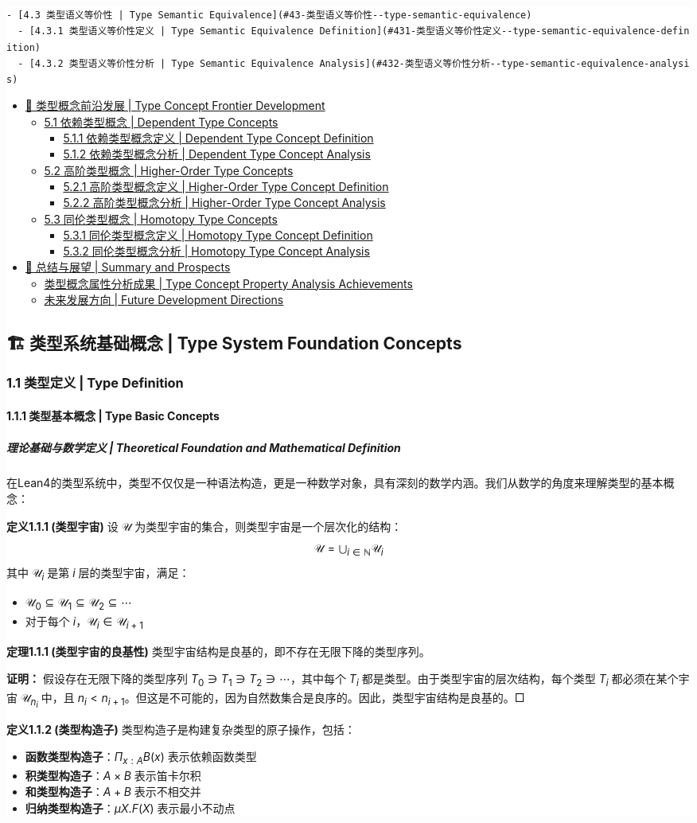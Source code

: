     - [4.3 类型语义等价性 | Type Semantic Equivalence](#43-类型语义等价性--type-semantic-equivalence)
      - [4.3.1 类型语义等价性定义 | Type Semantic Equivalence Definition](#431-类型语义等价性定义--type-semantic-equivalence-definition)
      - [4.3.2 类型语义等价性分析 | Type Semantic Equivalence Analysis](#432-类型语义等价性分析--type-semantic-equivalence-analysis)
  - [🚀 类型概念前沿发展 | Type Concept Frontier Development](#-类型概念前沿发展--type-concept-frontier-development)
    - [5.1 依赖类型概念 | Dependent Type Concepts](#51-依赖类型概念--dependent-type-concepts)
      - [5.1.1 依赖类型概念定义 | Dependent Type Concept Definition](#511-依赖类型概念定义--dependent-type-concept-definition)
      - [5.1.2 依赖类型概念分析 | Dependent Type Concept Analysis](#512-依赖类型概念分析--dependent-type-concept-analysis)
    - [5.2 高阶类型概念 | Higher-Order Type Concepts](#52-高阶类型概念--higher-order-type-concepts)
      - [5.2.1 高阶类型概念定义 | Higher-Order Type Concept Definition](#521-高阶类型概念定义--higher-order-type-concept-definition)
      - [5.2.2 高阶类型概念分析 | Higher-Order Type Concept Analysis](#522-高阶类型概念分析--higher-order-type-concept-analysis)
    - [5.3 同伦类型概念 | Homotopy Type Concepts](#53-同伦类型概念--homotopy-type-concepts)
      - [5.3.1 同伦类型概念定义 | Homotopy Type Concept Definition](#531-同伦类型概念定义--homotopy-type-concept-definition)
      - [5.3.2 同伦类型概念分析 | Homotopy Type Concept Analysis](#532-同伦类型概念分析--homotopy-type-concept-analysis)
  - [🎯 总结与展望 | Summary and Prospects](#-总结与展望--summary-and-prospects)
    - [类型概念属性分析成果 | Type Concept Property Analysis Achievements](#类型概念属性分析成果--type-concept-property-analysis-achievements)
    - [未来发展方向 | Future Development Directions](#未来发展方向--future-development-directions)

## 🏗️ 类型系统基础概念 | Type System Foundation Concepts

### 1.1 类型定义 | Type Definition

#### 1.1.1 类型基本概念 | Type Basic Concepts

##### 理论基础与数学定义 | Theoretical Foundation and Mathematical Definition

在Lean4的类型系统中，类型不仅仅是一种语法构造，更是一种数学对象，具有深刻的数学内涵。我们从数学的角度来理解类型的基本概念：

**定义1.1.1 (类型宇宙)** 设 $\mathcal{U}$ 为类型宇宙的集合，则类型宇宙是一个层次化的结构：
$$\mathcal{U} = \bigcup_{i \in \mathbb{N}} \mathcal{U}_i$$
其中 $\mathcal{U}_i$ 是第 $i$ 层的类型宇宙，满足：

- $\mathcal{U}_0 \subseteq \mathcal{U}_1 \subseteq \mathcal{U}_2 \subseteq \cdots$
- 对于每个 $i$，$\mathcal{U}_i \in \mathcal{U}_{i+1}$

**定理1.1.1 (类型宇宙的良基性)** 类型宇宙结构是良基的，即不存在无限下降的类型序列。

**证明：** 假设存在无限下降的类型序列 $T_0 \ni T_1 \ni T_2 \ni \cdots$，其中每个 $T_i$ 都是类型。由于类型宇宙的层次结构，每个类型 $T_i$ 都必须在某个宇宙 $\mathcal{U}_{n_i}$ 中，且 $n_i < n_{i+1}$。但这是不可能的，因为自然数集合是良序的。因此，类型宇宙结构是良基的。□

**定义1.1.2 (类型构造子)** 类型构造子是构建复杂类型的原子操作，包括：

- **函数类型构造子**：$\Pi_{x:A} B(x)$ 表示依赖函数类型
- **积类型构造子**：$A \times B$ 表示笛卡尔积
- **和类型构造子**：$A + B$ 表示不相交并
- **归纳类型构造子**：$\mu X. F(X)$ 表示最小不动点
